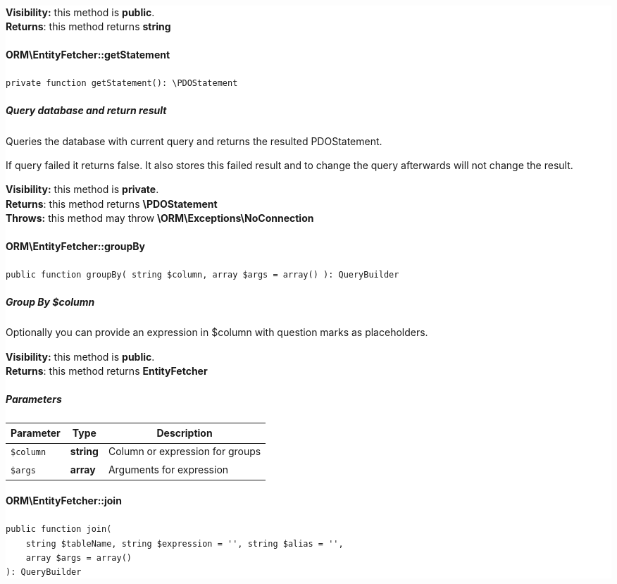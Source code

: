 **Visibility:** this method is **public**.
<br />
 **Returns**: this method returns **string**
<br />



#### ORM\EntityFetcher::getStatement

```php?start_inline=true
private function getStatement(): \PDOStatement
```

##### Query database and return result

Queries the database with current query and returns the resulted PDOStatement.

If query failed it returns false. It also stores this failed result and to change the query afterwards will not
change the result.

**Visibility:** this method is **private**.
<br />
 **Returns**: this method returns **\PDOStatement**
<br />**Throws:** this method may throw **\ORM\Exceptions\NoConnection**<br />



#### ORM\EntityFetcher::groupBy

```php?start_inline=true
public function groupBy( string $column, array $args = array() ): QueryBuilder
```

##### Group By $column

Optionally you can provide an expression in $column with question marks as placeholders.

**Visibility:** this method is **public**.
<br />
 **Returns**: this method returns **EntityFetcher**
<br />

##### Parameters

| Parameter | Type | Description |
|-----------|------|-------------|
| `$column` | **string**  | Column or expression for groups |
| `$args` | **array**  | Arguments for expression |



#### ORM\EntityFetcher::join

```php?start_inline=true
public function join(
    string $tableName, string $expression = '', string $alias = '', 
    array $args = array()
): QueryBuilder
```
